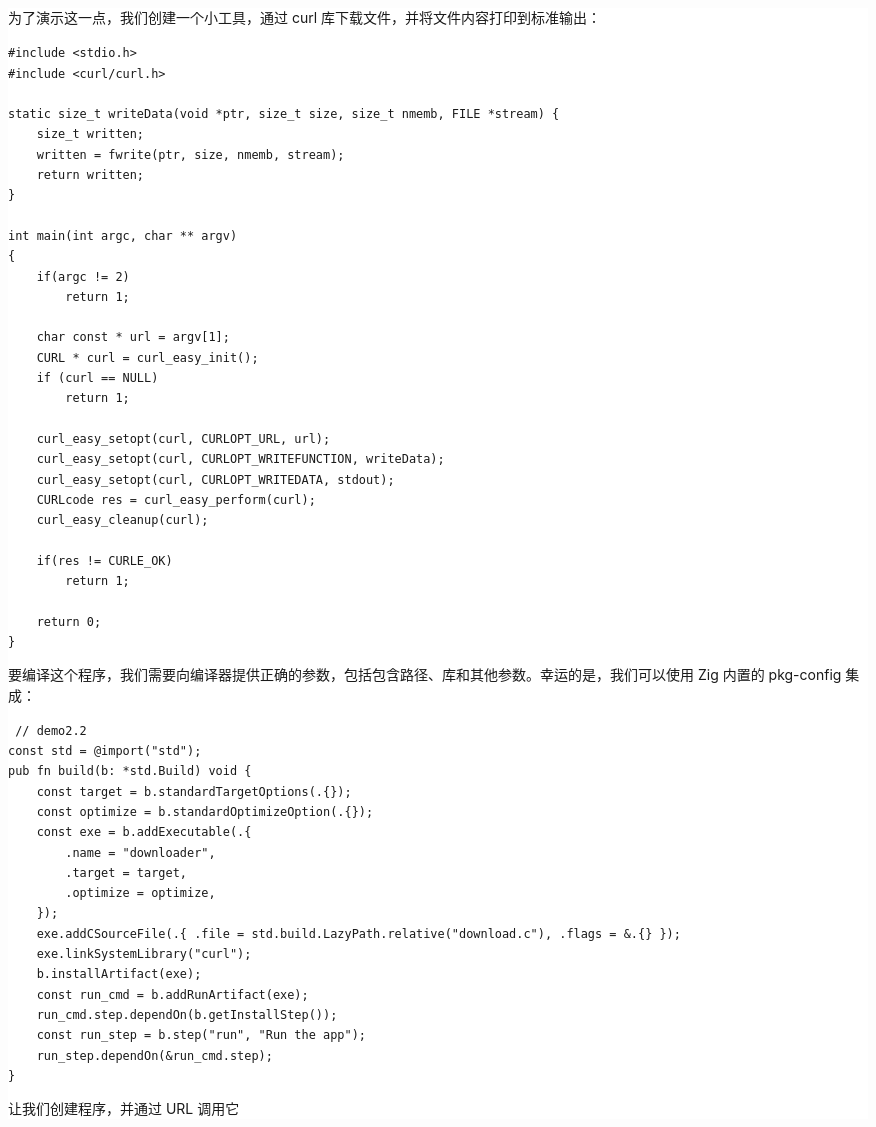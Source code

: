 为了演示这一点，我们创建一个小工具，通过 curl 库下载文件，并将文件内容打印到标准输出：

    #include <stdio.h>
    #include <curl/curl.h>

    static size_t writeData(void *ptr, size_t size, size_t nmemb, FILE *stream) {
        size_t written;
        written = fwrite(ptr, size, nmemb, stream);
        return written;
    }

    int main(int argc, char ** argv)
    {
        if(argc != 2)
            return 1;

        char const * url = argv[1];
        CURL * curl = curl_easy_init();
        if (curl == NULL)
            return 1;

        curl_easy_setopt(curl, CURLOPT_URL, url);
        curl_easy_setopt(curl, CURLOPT_WRITEFUNCTION, writeData);
        curl_easy_setopt(curl, CURLOPT_WRITEDATA, stdout);
        CURLcode res = curl_easy_perform(curl);
        curl_easy_cleanup(curl);

        if(res != CURLE_OK)
            return 1;

        return 0;
    }

要编译这个程序，我们需要向编译器提供正确的参数，包括包含路径、库和其他参数。幸运的是，我们可以使用 Zig 内置的 pkg-config 集成：

     // demo2.2
    const std = @import("std");
    pub fn build(b: *std.Build) void {
        const target = b.standardTargetOptions(.{});
        const optimize = b.standardOptimizeOption(.{});
        const exe = b.addExecutable(.{
            .name = "downloader",
            .target = target,
            .optimize = optimize,
        });
        exe.addCSourceFile(.{ .file = std.build.LazyPath.relative("download.c"), .flags = &.{} });
        exe.linkSystemLibrary("curl");
        b.installArtifact(exe);
        const run_cmd = b.addRunArtifact(exe);
        run_cmd.step.dependOn(b.getInstallStep());
        const run_step = b.step("run", "Run the app");
        run_step.dependOn(&run_cmd.step);
    }

让我们创建程序，并通过 URL 调用它
